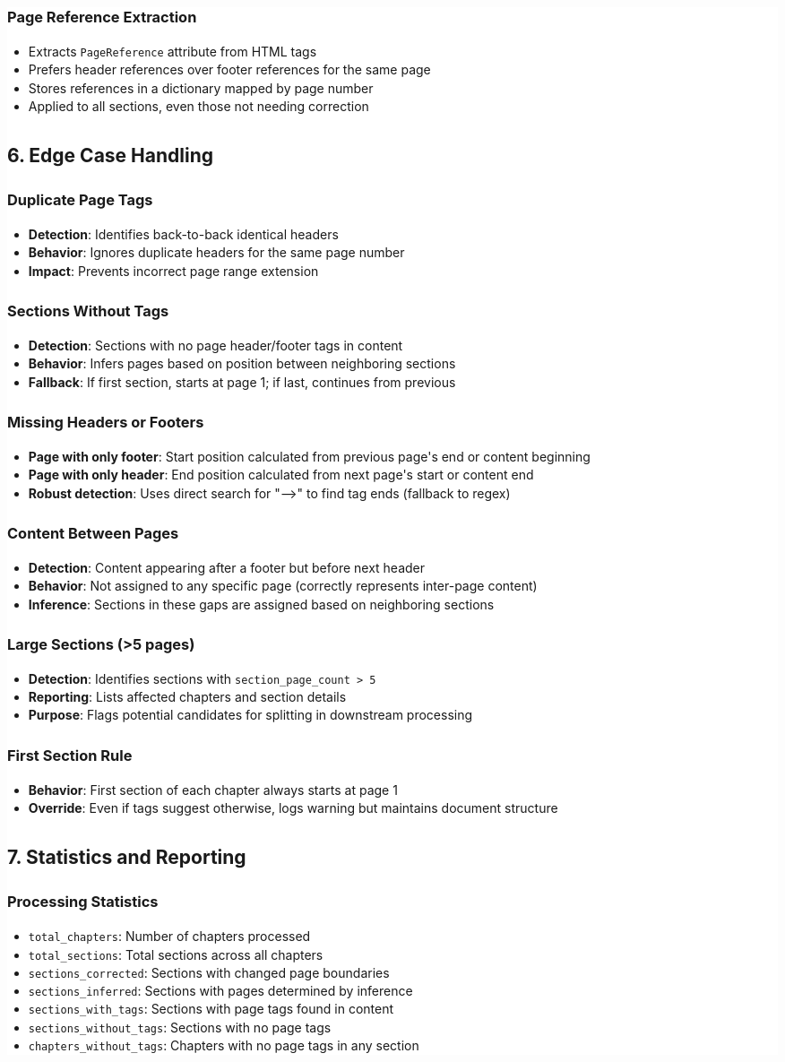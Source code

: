 ### Page Reference Extraction

- Extracts `PageReference` attribute from HTML tags
- Prefers header references over footer references for the same page
- Stores references in a dictionary mapped by page number
- Applied to all sections, even those not needing correction

## 6. Edge Case Handling

### Duplicate Page Tags
- **Detection**: Identifies back-to-back identical headers
- **Behavior**: Ignores duplicate headers for the same page number
- **Impact**: Prevents incorrect page range extension

### Sections Without Tags
- **Detection**: Sections with no page header/footer tags in content
- **Behavior**: Infers pages based on position between neighboring sections
- **Fallback**: If first section, starts at page 1; if last, continues from previous

### Missing Headers or Footers
- **Page with only footer**: Start position calculated from previous page's end or content beginning
- **Page with only header**: End position calculated from next page's start or content end
- **Robust detection**: Uses direct search for "-->" to find tag ends (fallback to regex)

### Content Between Pages
- **Detection**: Content appearing after a footer but before next header
- **Behavior**: Not assigned to any specific page (correctly represents inter-page content)
- **Inference**: Sections in these gaps are assigned based on neighboring sections

### Large Sections (>5 pages)
- **Detection**: Identifies sections with `section_page_count > 5`
- **Reporting**: Lists affected chapters and section details
- **Purpose**: Flags potential candidates for splitting in downstream processing

### First Section Rule
- **Behavior**: First section of each chapter always starts at page 1
- **Override**: Even if tags suggest otherwise, logs warning but maintains document structure

## 7. Statistics and Reporting

### Processing Statistics
- `total_chapters`: Number of chapters processed
- `total_sections`: Total sections across all chapters
- `sections_corrected`: Sections with changed page boundaries
- `sections_inferred`: Sections with pages determined by inference
- `sections_with_tags`: Sections with page tags found in content
- `sections_without_tags`: Sections with no page tags
- `chapters_without_tags`: Chapters with no page tags in any section
